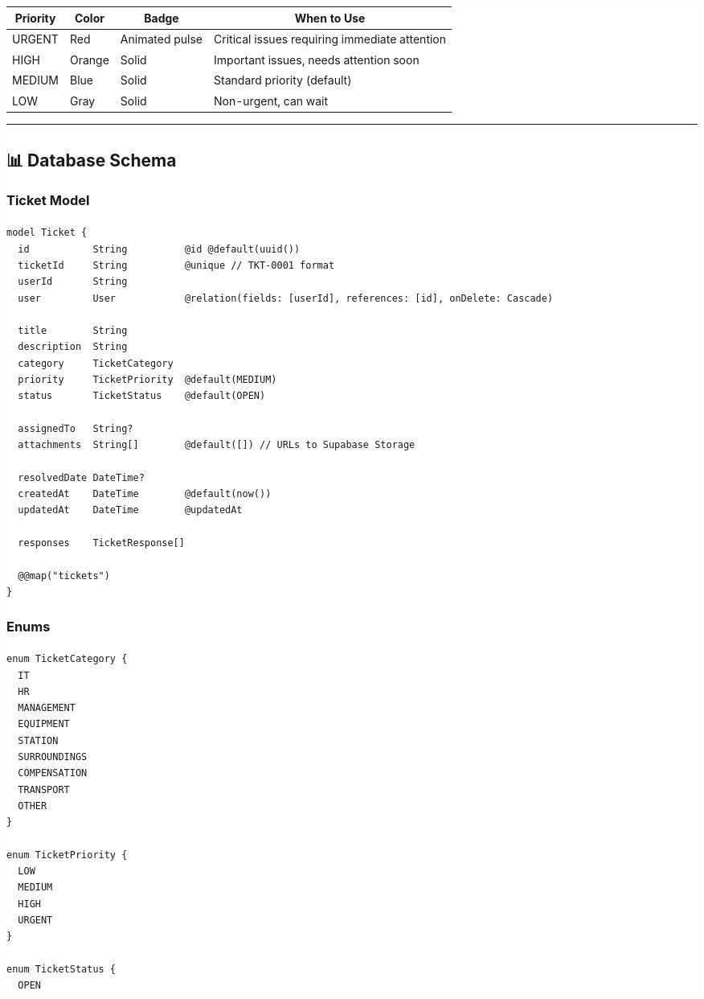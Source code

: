 | Priority | Color | Badge | When to Use |
|----------|-------|-------|-------------|
| URGENT | Red | Animated pulse | Critical issues requiring immediate attention |
| HIGH | Orange | Solid | Important issues, needs attention soon |
| MEDIUM | Blue | Solid | Standard priority (default) |
| LOW | Gray | Solid | Non-urgent, can wait |

---

## 📊 Database Schema

### Ticket Model
```prisma
model Ticket {
  id           String          @id @default(uuid())
  ticketId     String          @unique // TKT-0001 format
  userId       String
  user         User            @relation(fields: [userId], references: [id], onDelete: Cascade)
  
  title        String
  description  String
  category     TicketCategory
  priority     TicketPriority  @default(MEDIUM)
  status       TicketStatus    @default(OPEN)
  
  assignedTo   String?
  attachments  String[]        @default([]) // URLs to Supabase Storage
  
  resolvedDate DateTime?
  createdAt    DateTime        @default(now())
  updatedAt    DateTime        @updatedAt

  responses    TicketResponse[]

  @@map("tickets")
}
```

### Enums
```prisma
enum TicketCategory {
  IT
  HR
  MANAGEMENT
  EQUIPMENT
  STATION
  SURROUNDINGS
  COMPENSATION
  TRANSPORT
  OTHER
}

enum TicketPriority {
  LOW
  MEDIUM
  HIGH
  URGENT
}

enum TicketStatus {
  OPEN
```